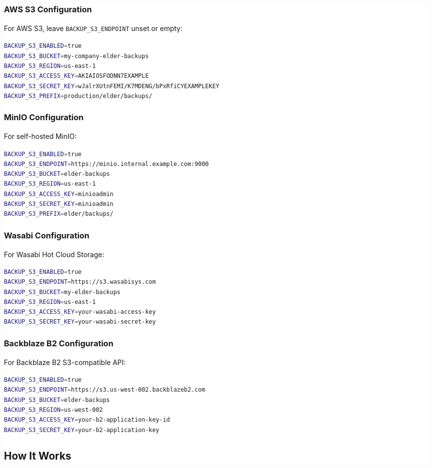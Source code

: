 ### AWS S3 Configuration

For AWS S3, leave `BACKUP_S3_ENDPOINT` unset or empty:

```bash
BACKUP_S3_ENABLED=true
BACKUP_S3_BUCKET=my-company-elder-backups
BACKUP_S3_REGION=us-east-1
BACKUP_S3_ACCESS_KEY=AKIAIOSFODNN7EXAMPLE
BACKUP_S3_SECRET_KEY=wJalrXUtnFEMI/K7MDENG/bPxRfiCYEXAMPLEKEY
BACKUP_S3_PREFIX=production/elder/backups/
```

### MinIO Configuration

For self-hosted MinIO:

```bash
BACKUP_S3_ENABLED=true
BACKUP_S3_ENDPOINT=https://minio.internal.example.com:9000
BACKUP_S3_BUCKET=elder-backups
BACKUP_S3_REGION=us-east-1
BACKUP_S3_ACCESS_KEY=minioadmin
BACKUP_S3_SECRET_KEY=minioadmin
BACKUP_S3_PREFIX=elder/backups/
```

### Wasabi Configuration

For Wasabi Hot Cloud Storage:

```bash
BACKUP_S3_ENABLED=true
BACKUP_S3_ENDPOINT=https://s3.wasabisys.com
BACKUP_S3_BUCKET=my-elder-backups
BACKUP_S3_REGION=us-east-1
BACKUP_S3_ACCESS_KEY=your-wasabi-access-key
BACKUP_S3_SECRET_KEY=your-wasabi-secret-key
```

### Backblaze B2 Configuration

For Backblaze B2 S3-compatible API:

```bash
BACKUP_S3_ENABLED=true
BACKUP_S3_ENDPOINT=https://s3.us-west-002.backblazeb2.com
BACKUP_S3_BUCKET=elder-backups
BACKUP_S3_REGION=us-west-002
BACKUP_S3_ACCESS_KEY=your-b2-application-key-id
BACKUP_S3_SECRET_KEY=your-b2-application-key
```

## How It Works
